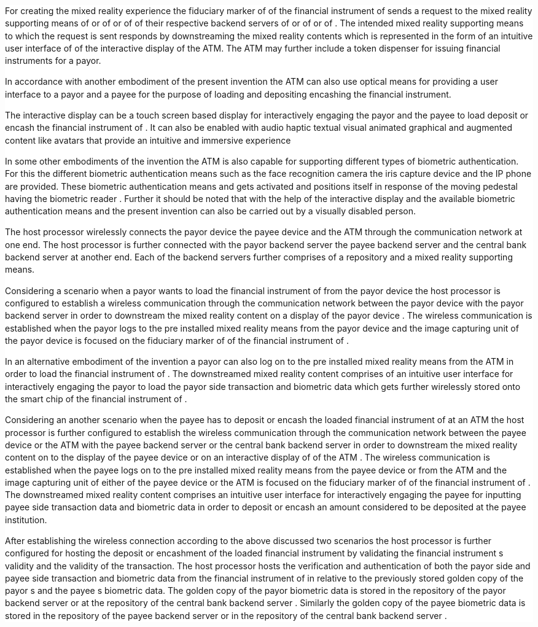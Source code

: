 For creating the mixed reality experience the fiduciary marker of of the financial instrument of sends a request to the mixed reality supporting means of or of or of of their respective backend servers of or of or of . The intended mixed reality supporting means to which the request is sent responds by downstreaming the mixed reality contents which is represented in the form of an intuitive user interface of of the interactive display of the ATM. The ATM may further include a token dispenser for issuing financial instruments for a payor.

In accordance with another embodiment of the present invention the ATM can also use optical means for providing a user interface to a payor and a payee for the purpose of loading and depositing encashing the financial instrument.

The interactive display can be a touch screen based display for interactively engaging the payor and the payee to load deposit or encash the financial instrument of . It can also be enabled with audio haptic textual visual animated graphical and augmented content like avatars that provide an intuitive and immersive experience

In some other embodiments of the invention the ATM is also capable for supporting different types of biometric authentication. For this the different biometric authentication means such as the face recognition camera the iris capture device and the IP phone are provided. These biometric authentication means and gets activated and positions itself in response of the moving pedestal having the biometric reader . Further it should be noted that with the help of the interactive display and the available biometric authentication means and the present invention can also be carried out by a visually disabled person.

The host processor wirelessly connects the payor device the payee device and the ATM through the communication network at one end. The host processor is further connected with the payor backend server the payee backend server and the central bank backend server at another end. Each of the backend servers further comprises of a repository and a mixed reality supporting means.

Considering a scenario when a payor wants to load the financial instrument of from the payor device the host processor is configured to establish a wireless communication through the communication network between the payor device with the payor backend server in order to downstream the mixed reality content on a display of the payor device . The wireless communication is established when the payor logs to the pre installed mixed reality means from the payor device and the image capturing unit of the payor device is focused on the fiduciary marker of of the financial instrument of .

In an alternative embodiment of the invention a payor can also log on to the pre installed mixed reality means from the ATM in order to load the financial instrument of . The downstreamed mixed reality content comprises of an intuitive user interface for interactively engaging the payor to load the payor side transaction and biometric data which gets further wirelessly stored onto the smart chip of the financial instrument of .

Considering an another scenario when the payee has to deposit or encash the loaded financial instrument of at an ATM the host processor is further configured to establish the wireless communication through the communication network between the payee device or the ATM with the payee backend server or the central bank backend server in order to downstream the mixed reality content on to the display of the payee device or on an interactive display of of the ATM . The wireless communication is established when the payee logs on to the pre installed mixed reality means from the payee device or from the ATM and the image capturing unit of either of the payee device or the ATM is focused on the fiduciary marker of of the financial instrument of . The downstreamed mixed reality content comprises an intuitive user interface for interactively engaging the payee for inputting payee side transaction data and biometric data in order to deposit or encash an amount considered to be deposited at the payee institution.

After establishing the wireless connection according to the above discussed two scenarios the host processor is further configured for hosting the deposit or encashment of the loaded financial instrument by validating the financial instrument s validity and the validity of the transaction. The host processor hosts the verification and authentication of both the payor side and payee side transaction and biometric data from the financial instrument of in relative to the previously stored golden copy of the payor s and the payee s biometric data. The golden copy of the payor biometric data is stored in the repository of the payor backend server or at the repository of the central bank backend server . Similarly the golden copy of the payee biometric data is stored in the repository of the payee backend server or in the repository of the central bank backend server .
